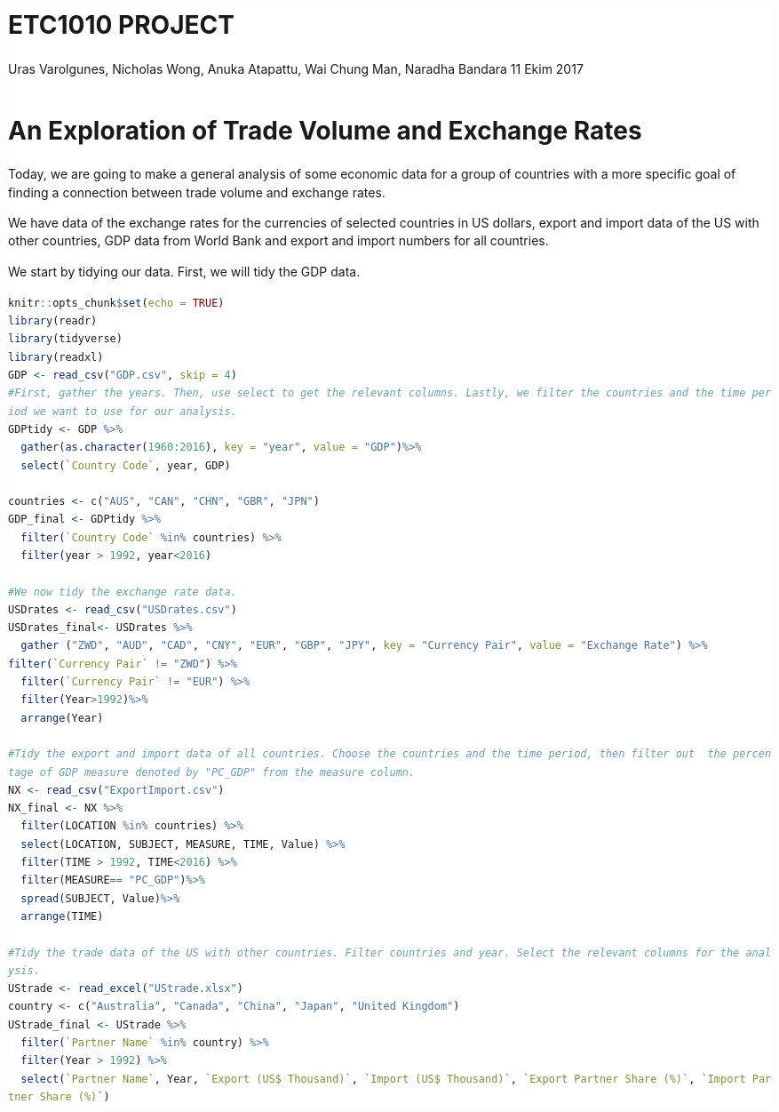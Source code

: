 ETC1010 PROJECT
================
Uras Varolgunes, Nicholas Wong, Anuka Atapattu, Wai Chung Man, Naradha Bandara
11 Ekim 2017

An Exploration of Trade Volume and Exchange Rates
=================================================

Today, we are going to make a general analysis of some economic data for a group of countries with a more specific goal of finding a connection between trade volume and exchange rates.

We have data of the exchange rates for the currencies of selected countries in US dollars, export and import data of the US with other countries, GDP data from World Bank and export and import numbers for all countries.

We start by tidying our data. First, we will tidy the GDP data.

``` r
knitr::opts_chunk$set(echo = TRUE)
library(readr)
library(tidyverse)
library(readxl)
GDP <- read_csv("GDP.csv", skip = 4)
#First, gather the years. Then, use select to get the relevant columns. Lastly, we filter the countries and the time period we want to use for our analysis.
GDPtidy <- GDP %>%
  gather(as.character(1960:2016), key = "year", value = "GDP")%>%
  select(`Country Code`, year, GDP)

countries <- c("AUS", "CAN", "CHN", "GBR", "JPN")
GDP_final <- GDPtidy %>%
  filter(`Country Code` %in% countries) %>%
  filter(year > 1992, year<2016)

#We now tidy the exchange rate data.
USDrates <- read_csv("USDrates.csv")
USDrates_final<- USDrates %>%
  gather ("ZWD", "AUD", "CAD", "CNY", "EUR", "GBP", "JPY", key = "Currency Pair", value = "Exchange Rate") %>%
filter(`Currency Pair` != "ZWD") %>%
  filter(`Currency Pair` != "EUR") %>%
  filter(Year>1992)%>%
  arrange(Year)

#Tidy the export and import data of all countries. Choose the countries and the time period, then filter out  the percentage of GDP measure denoted by "PC_GDP" from the measure column. 
NX <- read_csv("ExportImport.csv")
NX_final <- NX %>%
  filter(LOCATION %in% countries) %>%
  select(LOCATION, SUBJECT, MEASURE, TIME, Value) %>%
  filter(TIME > 1992, TIME<2016) %>%
  filter(MEASURE== "PC_GDP")%>%
  spread(SUBJECT, Value)%>%
  arrange(TIME)

#Tidy the trade data of the US with other countries. Filter countries and year. Select the relevant columns for the analysis.
UStrade <- read_excel("UStrade.xlsx")
country <- c("Australia", "Canada", "China", "Japan", "United Kingdom")
UStrade_final <- UStrade %>%
  filter(`Partner Name` %in% country) %>%
  filter(Year > 1992) %>%
  select(`Partner Name`, Year, `Export (US$ Thousand)`, `Import (US$ Thousand)`, `Export Partner Share (%)`, `Import Partner Share (%)`)
```
